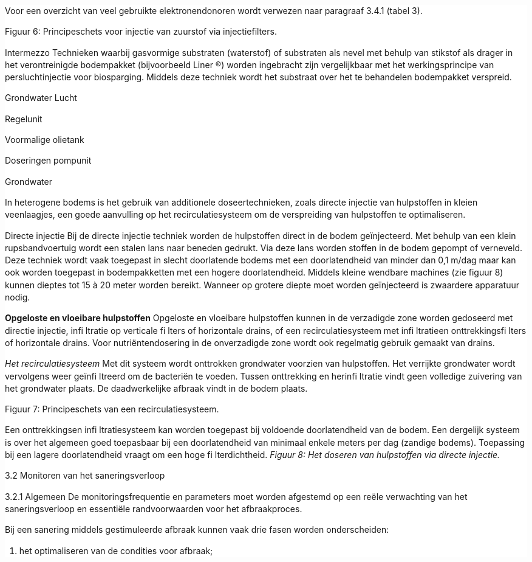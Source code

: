  Voor een overzicht van veel gebruikte elektronendonoren wordt verwezen naar paragraaf 3.4.1 (tabel 3). 

 Figuur 6: Principeschets voor injectie van zuurstof via injectiefilters. 

 Intermezzo Technieken waarbij gasvormige substraten (waterstof) of substraten als nevel met behulp van stikstof als drager in het verontreinigde bodempakket (bijvoorbeeld Liner ®) worden ingebracht zijn vergelijkbaar met het werkingsprincipe van persluchtinjectie voor biosparging. Middels deze techniek wordt het substraat over het te behandelen bodempakket verspreid. 

 Grondwater Lucht 

 Regelunit 

 Voormalige olietank 


 Doseringen pompunit 

 Grondwater 

 In heterogene bodems is het gebruik van additionele doseertechnieken, zoals directe injectie van hulpstoffen in kleien veenlaagjes, een goede aanvulling op het recirculatiesysteem om de verspreiding van hulpstoffen te optimaliseren. 

 Directe injectie Bij de directe injectie techniek worden de hulpstoffen direct in de bodem geïnjecteerd. Met behulp van een klein rupsbandvoertuig wordt een stalen lans naar beneden gedrukt. Via deze lans worden stoffen in de bodem gepompt of verneveld. Deze techniek wordt vaak toegepast in slecht doorlatende bodems met een doorlatendheid van minder dan 0,1 m/dag maar kan ook worden toegepast in bodempakketten met een hogere doorlatendheid. Middels kleine wendbare machines (zie figuur 8) kunnen dieptes tot 15 à 20 meter worden bereikt. Wanneer op grotere diepte moet worden geïnjecteerd is zwaardere apparatuur nodig. 

**Opgeloste en vloeibare hulpstoffen** Opgeloste en vloeibare hulpstoffen kunnen in de verzadigde zone worden gedoseerd met directie injectie, infi ltratie op verticale fi lters of horizontale drains, of een recirculatiesysteem met infi ltratieen onttrekkingsfi lters of horizontale drains. Voor nutriëntendosering in de onverzadigde zone wordt ook regelmatig gebruik gemaakt van drains. 

_Het recirculatiesysteem_ Met dit systeem wordt onttrokken grondwater voorzien van hulpstoffen. Het verrijkte grondwater wordt vervolgens weer geïnfi ltreerd om de bacteriën te voeden. Tussen onttrekking en herinfi ltratie vindt geen volledige zuivering van het grondwater plaats. De daadwerkelijke afbraak vindt in de bodem plaats. 

 Figuur 7: Principeschets van een recirculatiesysteem. 

Een onttrekkingsen infi ltratiesysteem kan worden toegepast bij voldoende doorlatendheid van de bodem. Een dergelijk systeem is over het algemeen goed toepasbaar bij een doorlatendheid van minimaal enkele meters per dag (zandige bodems). Toepassing bij een lagere doorlatendheid vraagt om een hoge fi lterdichtheid. _Figuur 8: Het doseren van hulpstoffen via directe injectie._ 


 3.2 Monitoren van het saneringsverloop 

 3.2.1 Algemeen De monitoringsfrequentie en parameters moet worden afgestemd op een reële verwachting van het saneringsverloop en essentiële randvoorwaarden voor het afbraakproces. 

 Bij een sanering middels gestimuleerde afbraak kunnen vaak drie fasen worden onderscheiden: 

1. het optimaliseren van de condities voor afbraak; 
